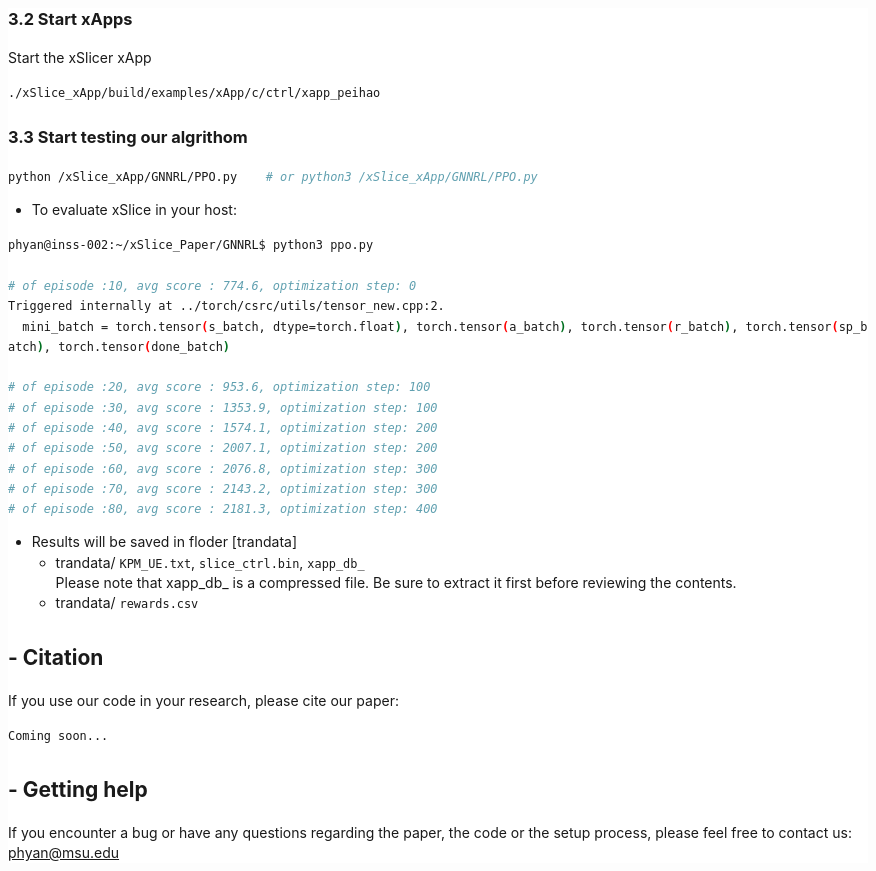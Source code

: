 ### 3.2 Start xApps

Start the xSlicer xApp

```bash
./xSlice_xApp/build/examples/xApp/c/ctrl/xapp_peihao
```
### 3.3 Start testing our algrithom
```bash
python /xSlice_xApp/GNNRL/PPO.py    # or python3 /xSlice_xApp/GNNRL/PPO.py
```

* To evaluate xSlice in your host:

```bash
phyan@inss-002:~/xSlice_Paper/GNNRL$ python3 ppo.py

# of episode :10, avg score : 774.6, optimization step: 0
Triggered internally at ../torch/csrc/utils/tensor_new.cpp:2.
  mini_batch = torch.tensor(s_batch, dtype=torch.float), torch.tensor(a_batch), torch.tensor(r_batch), torch.tensor(sp_batch), torch.tensor(done_batch)

# of episode :20, avg score : 953.6, optimization step: 100
# of episode :30, avg score : 1353.9, optimization step: 100
# of episode :40, avg score : 1574.1, optimization step: 200
# of episode :50, avg score : 2007.1, optimization step: 200
# of episode :60, avg score : 2076.8, optimization step: 300
# of episode :70, avg score : 2143.2, optimization step: 300
# of episode :80, avg score : 2181.3, optimization step: 400
```

* Results will be saved in floder [trandata]
    - trandata/ `KPM_UE.txt`, `slice_ctrl.bin`, `xapp_db_`  
    Please note that xapp_db_ is a compressed file. Be sure to extract it first before reviewing the contents.
    - trandata/ `rewards.csv` 

## - Citation
If you use our code in your research, please cite our paper:
```bash
Coming soon...
```

## - Getting help

If you encounter a bug or have any questions regarding the paper, the code or the setup process, please feel free to contact us: phyan@msu.edu